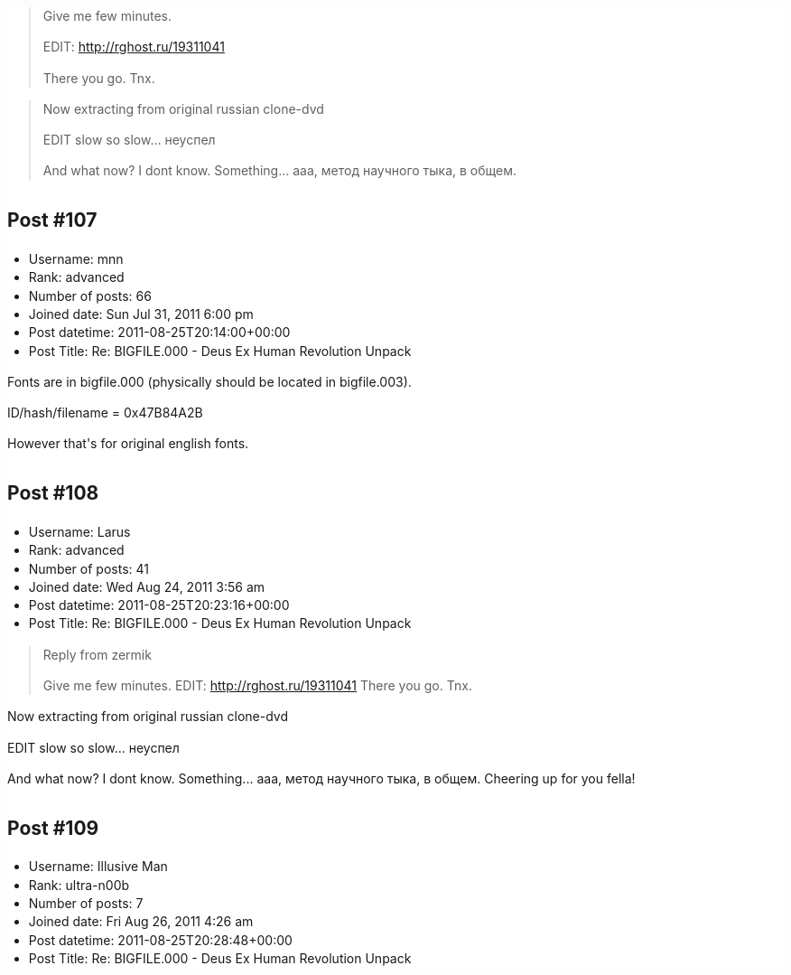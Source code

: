 > Give me few minutes.
>
> EDIT: http://rghost.ru/19311041
>
> There you go.
Tnx.

> Now extracting from original russian clone-dvd
>
> 
>
> EDIT slow so slow... неуспел 
>
> 
>
> And what now?
I dont know.  Something... ааа, метод научного тыка, в общем.
## Post #107
- Username: mnn
- Rank: advanced
- Number of posts: 66
- Joined date: Sun Jul 31, 2011 6:00 pm
- Post datetime: 2011-08-25T20:14:00+00:00
- Post Title: Re: BIGFILE.000 - Deus Ex Human Revolution Unpack

Fonts are in bigfile.000 (physically should be located in bigfile.003).

ID/hash/filename = 0x47B84A2B

However that's for original english fonts.
## Post #108
- Username: Larus
- Rank: advanced
- Number of posts: 41
- Joined date: Wed Aug 24, 2011 3:56 am
- Post datetime: 2011-08-25T20:23:16+00:00
- Post Title: Re: BIGFILE.000 - Deus Ex Human Revolution Unpack

> Reply from zermik
>
> Give me few minutes.
EDIT: http://rghost.ru/19311041
There you go. 
Tnx.

Now extracting from original russian clone-dvd

EDIT slow so slow... неуспел 

And what now? 
I dont know.  Something... ааа, метод научного тыка, в общем.
Cheering up for you fella!
## Post #109
- Username: Illusive Man
- Rank: ultra-n00b
- Number of posts: 7
- Joined date: Fri Aug 26, 2011 4:26 am
- Post datetime: 2011-08-25T20:28:48+00:00
- Post Title: Re: BIGFILE.000 - Deus Ex Human Revolution Unpack
